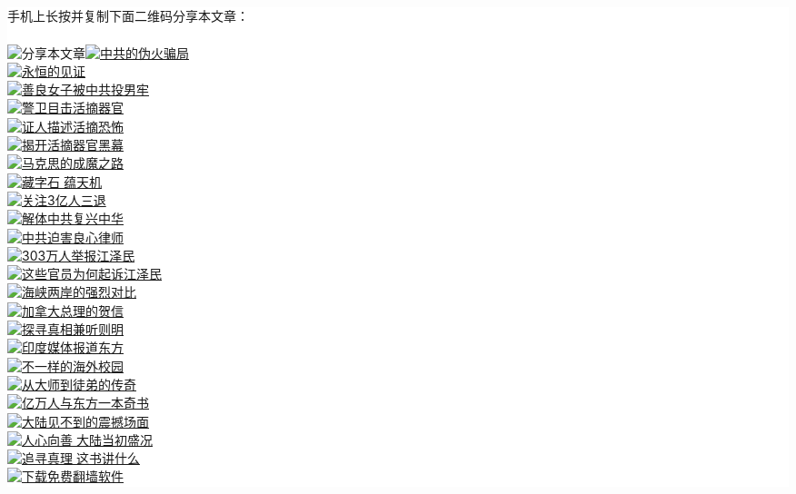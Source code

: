 ####
手机上长按并复制下面二维码分享本文章：<br><br><img src="http://www.hehaibao.com/qr/index.php?m=1&e=L&p=10&t=&d=https://github.com/asdfgt5/djy/blob/master/gb/15/10/14/n4550036.md%231" title="分享本文章"></td><td VALIGN=TOP><a href="https://github.com/asdfgt5/djy/blob/master/gb/16/1/21/n4622075.md?dfh#1" target="_blank"><img src="https://raw.githubusercontent.com/asdfgt5/djy/master/gb/300/wei-f1.jpg" title="中共的伪火骗局"  alt="中共的伪火骗局"></a><br><a href="https://github.com/asdfgt5/yh/blob/master/README.md?dfh#1" target="_blank"><img src="https://raw.githubusercontent.com/asdfgt5/djy/master/gb/300/yong-h.jpg" title="永恒的见证"  alt="永恒的见证"></a><br><a href="https://github.com/asdfgt5/djy/blob/master/gb/13/9/29/n3974789.md?dfh#1" target="_blank"><img src="https://raw.githubusercontent.com/asdfgt5/djy/master/gb/300/shang-lnz.jpg" title="善良女子被中共投男牢"  alt="善良女子被中共投男牢"></a><br><a href="https://github.com/asdfgt5/djy/blob/master/gb/16/3/16/n4663449.md?dfh#1" target="_blank"><img src="https://raw.githubusercontent.com/asdfgt5/djy/master/gb/300/huo-z3.jpg" title="警卫目击活摘器官"  alt="警卫目击活摘器官"></a><br><a href="https://github.com/asdfgt5/djy/blob/master/gb/16/8/7/n8177641.md?dfh#1" target="_blank"><img src="https://raw.githubusercontent.com/asdfgt5/djy/master/gb/300/huo-z4.jpg" title="证人描述活摘恐怖"  alt="证人描述活摘恐怖"></a><br><a href="https://github.com/asdfgt5/djy/blob/master/gb/10/4/19/n2881569.md?dfh#1" target="_blank"><img src="https://raw.githubusercontent.com/asdfgt5/djy/master/gb/300/huo-z1.jpg" title="揭开活摘器官黑幕"  alt="揭开活摘器官黑幕"></a><br><a href="https://github.com/asdfgt5/djy/blob/master/gb/10/11/7/n3077476.md?dfh#1" target="_blank"><img src="https://raw.githubusercontent.com/asdfgt5/djy/master/gb/300/ma-ks.jpg" title="马克思的成魔之路"  alt="马克思的成魔之路"></a><br><a href="https://github.com/asdfgt5/djy/blob/master/gb/14/6/9/n4173977.md?dfh#1" target="_blank"><img src="https://raw.githubusercontent.com/asdfgt5/djy/master/gb/300/chang-zs.jpg" title="藏字石 蕴天机"  alt="藏字石 蕴天机"></a><br><a href="https://github.com/asdfgt5/djy/blob/master/gb/18/5/10/n10381511.md?dfh#1" target="_blank"><img src="https://raw.githubusercontent.com/asdfgt5/djy/master/gb/300/st1.jpg" title="关注3亿人三退"  alt="关注3亿人三退"></a><br><a href="https://github.com/asdfgt5/djy/blob/master/gb/18/3/21/n10237682.md?dfh#1" target="_blank"><img src="https://raw.githubusercontent.com/asdfgt5/djy/master/gb/300/jie-t.jpg" title="解体中共复兴中华"  alt="解体中共复兴中华"></a><br><a href="https://github.com/asdfgt5/djy/blob/master/gb/9/2/9/n2422991.md?dfh#1" target="_blank"><img src="https://raw.githubusercontent.com/asdfgt5/djy/master/gb/300/gao-zs.jpg" title="中共迫害良心律师"  alt="中共迫害良心律师"></a><br><a href="https://github.com/asdfgt5/djy/blob/master/gb/18/12/9/n10900044.md?dfh#1" target="_blank"><img src="https://raw.githubusercontent.com/asdfgt5/djy/master/gb/300/sj1.jpg" title="303万人举报江泽民"  alt="303万人举报江泽民"></a><br><a href="https://github.com/asdfgt5/djy/blob/master/gb/18/8/28/n10672014.md?dfh#1" target="_blank"><img src="https://raw.githubusercontent.com/asdfgt5/djy/master/gb/300/sj2.jpg" title="这些官员为何起诉江泽民"  alt="这些官员为何起诉江泽民"></a><br><a href="https://github.com/asdfgt5/djy/blob/master/gb/8/12/18/n2367165.md?dfh#1" target="_blank"><img src="https://raw.githubusercontent.com/asdfgt5/djy/master/gb/300/liangan.jpg" title="海峡两岸的强烈对比"  alt="海峡两岸的强烈对比"></a><br><a href="https://github.com/asdfgt5/djy/blob/master/gb/15/5/5/n4427238.md?dfh#1" target="_blank"><img src="https://raw.githubusercontent.com/asdfgt5/djy/master/gb/300/jia-ndzl.jpg" title="加拿大总理的贺信"  alt="加拿大总理的贺信"></a><br><a href="https://github.com/asdfgt5/djy/blob/master/gb/11/6/17/n3289382.md?dfh#1" target="_blank">
<img src="https://raw.githubusercontent.com/asdfgt5/djy/master/gb/300/xiao-wd.jpg" title="探寻真相兼听则明"  alt="探寻真相兼听则明"></a><br><a href="https://github.com/asdfgt5/djy/blob/master/gb/18/10/27/n10812623.md?dfh#1" target="_blank"><img src="https://raw.githubusercontent.com/asdfgt5/djy/master/gb/300/yindu.jpg" title="印度媒体报道东方"  alt="印度媒体报道东方"></a><br><a href="https://github.com/asdfgt5/djy/blob/master/gb/18/6/9/n10469652.md?dfh#1" target="_blank"><img src="https://raw.githubusercontent.com/asdfgt5/djy/master/gb/300/xie-j.jpg" title="不一样的海外校园"  alt="不一样的海外校园"></a><br><a href="https://github.com/asdfgt5/djy/blob/master/gb/7/4/5/n1669415.md?dfh#1" target="_blank"><img src="https://raw.githubusercontent.com/asdfgt5/djy/master/gb/300/li-up.jpg" title="从大师到徒弟的传奇"  alt="从大师到徒弟的传奇"></a><br><a href="https://github.com/asdfgt5/djy/blob/master/gb/17/5/26/n9191512.md?dfh#1" target="_blank"><img src="https://raw.githubusercontent.com/asdfgt5/djy/master/gb/300/zfl2.jpg" title="亿万人与东方一本奇书"  alt="亿万人与东方一本奇书"></a><br><a href="https://github.com/asdfgt5/djy/blob/master/gb/13/11/27/n4020290.md?dfh#1" target="_blank"><img src="https://raw.githubusercontent.com/asdfgt5/djy/master/gb/300/zhen-h.jpg" title="大陆见不到的震撼场面"  alt="大陆见不到的震撼场面"></a><br><a href="https://github.com/asdfgt5/djy/blob/master/gb/15/7/17/n4482910.md?dfh#1" target="_blank"><img src="https://raw.githubusercontent.com/asdfgt5/djy/master/gb/300/dalu-sk.jpg" title="人心向善 大陆当初盛况"  alt="人心向善 大陆当初盛况"></a><br><a href="https://github.com/asdfgt5/djy/blob/master/gb/9/10/15/n2689419.md?dfh#1" target="_blank"><img src="https://raw.githubusercontent.com/asdfgt5/djy/master/gb/300/zfl1.jpg" title="追寻真理 这书讲什么"  alt="追寻真理 这书讲什么"></a><br><a href="https://github.com/asdfgt5/fq/blob/master/README.md?dfh#1" target="_blank"><img src="https://raw.githubusercontent.com/asdfgt5/djy/master/gb/300/fq1.jpg" title="下载免费翻墙软件"  alt="下载免费翻墙软件"></a><br></td></tr></table>
